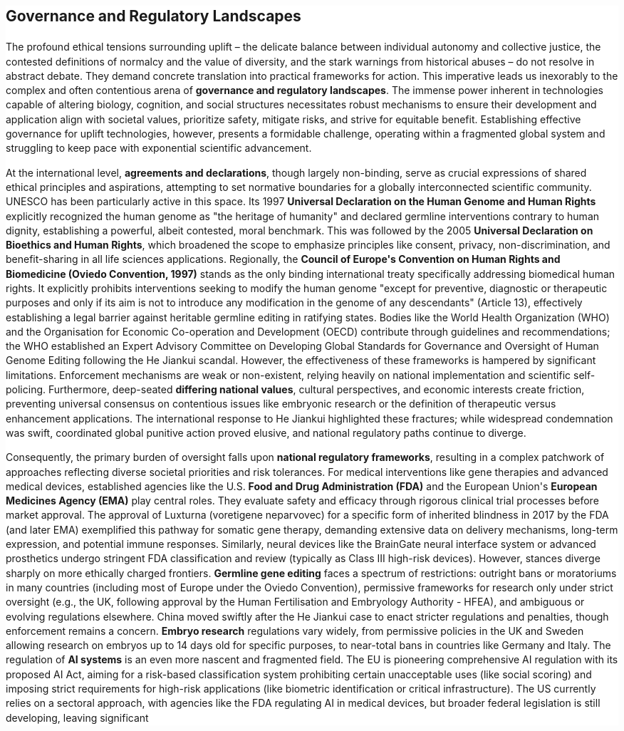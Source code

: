 ## Governance and Regulatory Landscapes

The profound ethical tensions surrounding uplift – the delicate balance between individual autonomy and collective justice, the contested definitions of normalcy and the value of diversity, and the stark warnings from historical abuses – do not resolve in abstract debate. They demand concrete translation into practical frameworks for action. This imperative leads us inexorably to the complex and often contentious arena of **governance and regulatory landscapes**. The immense power inherent in technologies capable of altering biology, cognition, and social structures necessitates robust mechanisms to ensure their development and application align with societal values, prioritize safety, mitigate risks, and strive for equitable benefit. Establishing effective governance for uplift technologies, however, presents a formidable challenge, operating within a fragmented global system and struggling to keep pace with exponential scientific advancement.

At the international level, **agreements and declarations**, though largely non-binding, serve as crucial expressions of shared ethical principles and aspirations, attempting to set normative boundaries for a globally interconnected scientific community. UNESCO has been particularly active in this space. Its 1997 **Universal Declaration on the Human Genome and Human Rights** explicitly recognized the human genome as "the heritage of humanity" and declared germline interventions contrary to human dignity, establishing a powerful, albeit contested, moral benchmark. This was followed by the 2005 **Universal Declaration on Bioethics and Human Rights**, which broadened the scope to emphasize principles like consent, privacy, non-discrimination, and benefit-sharing in all life sciences applications. Regionally, the **Council of Europe's Convention on Human Rights and Biomedicine (Oviedo Convention, 1997)** stands as the only binding international treaty specifically addressing biomedical human rights. It explicitly prohibits interventions seeking to modify the human genome "except for preventive, diagnostic or therapeutic purposes and only if its aim is not to introduce any modification in the genome of any descendants" (Article 13), effectively establishing a legal barrier against heritable germline editing in ratifying states. Bodies like the World Health Organization (WHO) and the Organisation for Economic Co-operation and Development (OECD) contribute through guidelines and recommendations; the WHO established an Expert Advisory Committee on Developing Global Standards for Governance and Oversight of Human Genome Editing following the He Jiankui scandal. However, the effectiveness of these frameworks is hampered by significant limitations. Enforcement mechanisms are weak or non-existent, relying heavily on national implementation and scientific self-policing. Furthermore, deep-seated **differing national values**, cultural perspectives, and economic interests create friction, preventing universal consensus on contentious issues like embryonic research or the definition of therapeutic versus enhancement applications. The international response to He Jiankui highlighted these fractures; while widespread condemnation was swift, coordinated global punitive action proved elusive, and national regulatory paths continue to diverge.

Consequently, the primary burden of oversight falls upon **national regulatory frameworks**, resulting in a complex patchwork of approaches reflecting diverse societal priorities and risk tolerances. For medical interventions like gene therapies and advanced medical devices, established agencies like the U.S. **Food and Drug Administration (FDA)** and the European Union's **European Medicines Agency (EMA)** play central roles. They evaluate safety and efficacy through rigorous clinical trial processes before market approval. The approval of Luxturna (voretigene neparvovec) for a specific form of inherited blindness in 2017 by the FDA (and later EMA) exemplified this pathway for somatic gene therapy, demanding extensive data on delivery mechanisms, long-term expression, and potential immune responses. Similarly, neural devices like the BrainGate neural interface system or advanced prosthetics undergo stringent FDA classification and review (typically as Class III high-risk devices). However, stances diverge sharply on more ethically charged frontiers. **Germline gene editing** faces a spectrum of restrictions: outright bans or moratoriums in many countries (including most of Europe under the Oviedo Convention), permissive frameworks for research only under strict oversight (e.g., the UK, following approval by the Human Fertilisation and Embryology Authority - HFEA), and ambiguous or evolving regulations elsewhere. China moved swiftly after the He Jiankui case to enact stricter regulations and penalties, though enforcement remains a concern. **Embryo research** regulations vary widely, from permissive policies in the UK and Sweden allowing research on embryos up to 14 days old for specific purposes, to near-total bans in countries like Germany and Italy. The regulation of **AI systems** is an even more nascent and fragmented field. The EU is pioneering comprehensive AI regulation with its proposed AI Act, aiming for a risk-based classification system prohibiting certain unacceptable uses (like social scoring) and imposing strict requirements for high-risk applications (like biometric identification or critical infrastructure). The US currently relies on a sectoral approach, with agencies like the FDA regulating AI in medical devices, but broader federal legislation is still developing, leaving significant
